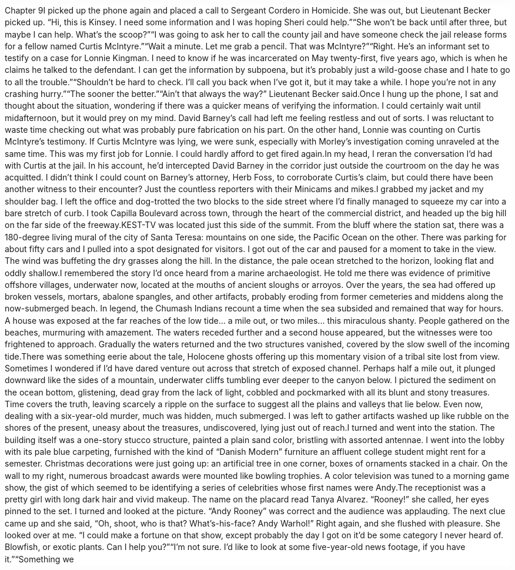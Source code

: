 Chapter 9I picked up the phone again and placed a call to Sergeant Cordero in Homicide. She was out, but Lieutenant Becker picked up. “Hi, this is Kinsey. I need some information and I was hoping Sheri could help.”“She won’t be back until after three, but maybe I can help. What’s the scoop?”“I was going to ask her to call the county jail and have someone check the jail release forms for a fellow named Curtis McIntyre.”“Wait a minute. Let me grab a pencil. That was McIntyre?”“Right. He’s an informant set to testify on a case for Lonnie Kingman. I need to know if he was incarcerated on May twenty-first, five years ago, which is when he claims he talked to the defendant. I can get the information by subpoena, but it’s probably just a wild-goose chase and I hate to go to all the trouble.”“Shouldn’t be hard to check. I’ll call you back when I’ve got it, but it may take a while. I hope you’re not in any crashing hurry.”“The sooner the better.”“Ain’t that always the way?” Lieutenant Becker said.Once I hung up the phone, I sat and thought about the situation, wondering if there was a quicker means of verifying the information. I could certainly wait until midafternoon, but it would prey on my mind. David Barney’s call had left me feeling restless and out of sorts. I was reluctant to waste time checking out what was probably pure fabrication on his part. On the other hand, Lonnie was counting on Curtis McIntyre’s testimony. If Curtis McIntyre was lying, we were sunk, especially with Morley’s investigation coming unraveled at the same time. This was my first job for Lonnie. I could hardly afford to get fired again.In my head, I reran the conversation I’d had with Curtis at the jail. In his account, he’d intercepted David Barney in the corridor just outside the courtroom on the day he was acquitted. I didn’t think I could count on Barney’s attorney, Herb Foss, to corroborate Curtis’s claim, but could there have been another witness to their encounter? Just the countless reporters with their Minicams and mikes.I grabbed my jacket and my shoulder bag. I left the office and dog-trotted the two blocks to the side street where I’d finally managed to squeeze my car into a bare stretch of curb. I took Capilla Boulevard across town, through the heart of the commercial district, and headed up the big hill on the far side of the freeway.KEST-TV was located just this side of the summit. From the bluff where the station sat, there was a 180-degree living mural of the city of Santa Teresa: mountains on one side, the Pacific Ocean on the other. There was parking for about fifty cars and I pulled into a spot designated for visitors. I got out of the car and paused for a moment to take in the view. The wind was buffeting the dry grasses along the hill. In the distance, the pale ocean stretched to the horizon, looking flat and oddly shallow.I remembered the story I’d once heard from a marine archaeologist. He told me there was evidence of primitive offshore villages, underwater now, located at the mouths of ancient sloughs or arroyos. Over the years, the sea had offered up broken vessels, mortars, abalone spangles, and other artifacts, probably eroding from former cemeteries and middens along the now-submerged beach. In legend, the Chumash Indians recount a time when the sea subsided and remained that way for hours. A house was exposed at the far reaches of the low tide... a mile out, or two miles... this miraculous shanty. People gathered on the beaches, murmuring with amazement. The waters receded further and a second house appeared, but the witnesses were too frightened to approach. Gradually the waters returned and the two structures vanished, covered by the slow swell of the incoming tide.There was something eerie about the tale, Holocene ghosts offering up this momentary vision of a tribal site lost from view. Sometimes I wondered if I’d have dared venture out across that stretch of exposed channel. Perhaps half a mile out, it plunged downward like the sides of a mountain, underwater cliffs tumbling ever deeper to the canyon below. I pictured the sediment on the ocean bottom, glistening, dead gray from the lack of light, cobbled and pockmarked with all its blunt and stony treasures. Time covers the truth, leaving scarcely a ripple on the surface to suggest all the plains and valleys that lie below. Even now, dealing with a six-year-old murder, much was hidden, much submerged. I was left to gather artifacts washed up like rubble on the shores of the present, uneasy about the treasures, undiscovered, lying just out of reach.I turned and went into the station. The building itself was a one-story stucco structure, painted a plain sand color, bristling with assorted antennae. I went into the lobby with its pale blue carpeting, furnished with the kind of “Danish Modern” furniture an affluent college student might rent for a semester. Christmas decorations were just going up: an artificial tree in one corner, boxes of ornaments stacked in a chair. On the wall to my right, numerous broadcast awards were mounted like bowling trophies. A color television was tuned to a morning game show, the gist of which seemed to be identifying a series of celebrities whose first names were Andy.The receptionist was a pretty girl with long dark hair and vivid makeup. The name on the placard read Tanya Alvarez. “Rooney!” she called, her eyes pinned to the set. I turned and looked at the picture. “Andy Rooney” was correct and the audience was applauding. The next clue came up and she said, “Oh, shoot, who is that? What’s-his-face? Andy Warhol!” Right again, and she flushed with pleasure. She looked over at me. “I could make a fortune on that show, except probably the day I got on it’d be some category I never heard of. Blowfish, or exotic plants. Can I help you?”“I’m not sure. I’d like to look at some five-year-old news footage, if you have it.”“Something we